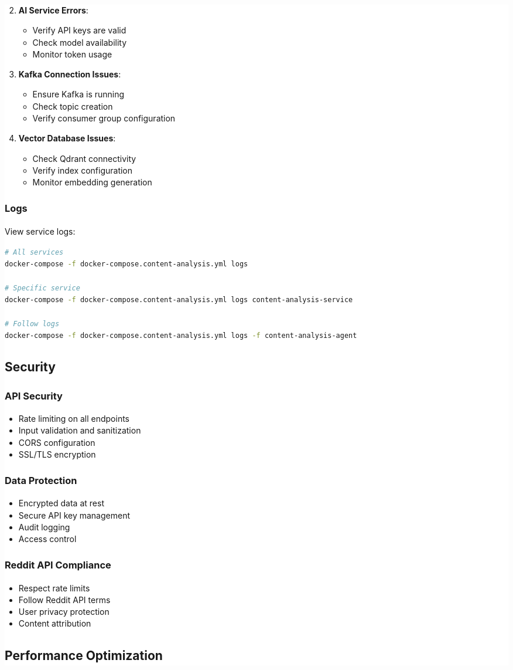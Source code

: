 2. **AI Service Errors**:
   - Verify API keys are valid
   - Check model availability
   - Monitor token usage

3. **Kafka Connection Issues**:
   - Ensure Kafka is running
   - Check topic creation
   - Verify consumer group configuration

4. **Vector Database Issues**:
   - Check Qdrant connectivity
   - Verify index configuration
   - Monitor embedding generation

### Logs

View service logs:
```bash
# All services
docker-compose -f docker-compose.content-analysis.yml logs

# Specific service
docker-compose -f docker-compose.content-analysis.yml logs content-analysis-service

# Follow logs
docker-compose -f docker-compose.content-analysis.yml logs -f content-analysis-agent
```

## Security

### API Security
- Rate limiting on all endpoints
- Input validation and sanitization
- CORS configuration
- SSL/TLS encryption

### Data Protection
- Encrypted data at rest
- Secure API key management
- Audit logging
- Access control

### Reddit API Compliance
- Respect rate limits
- Follow Reddit API terms
- User privacy protection
- Content attribution

## Performance Optimization
